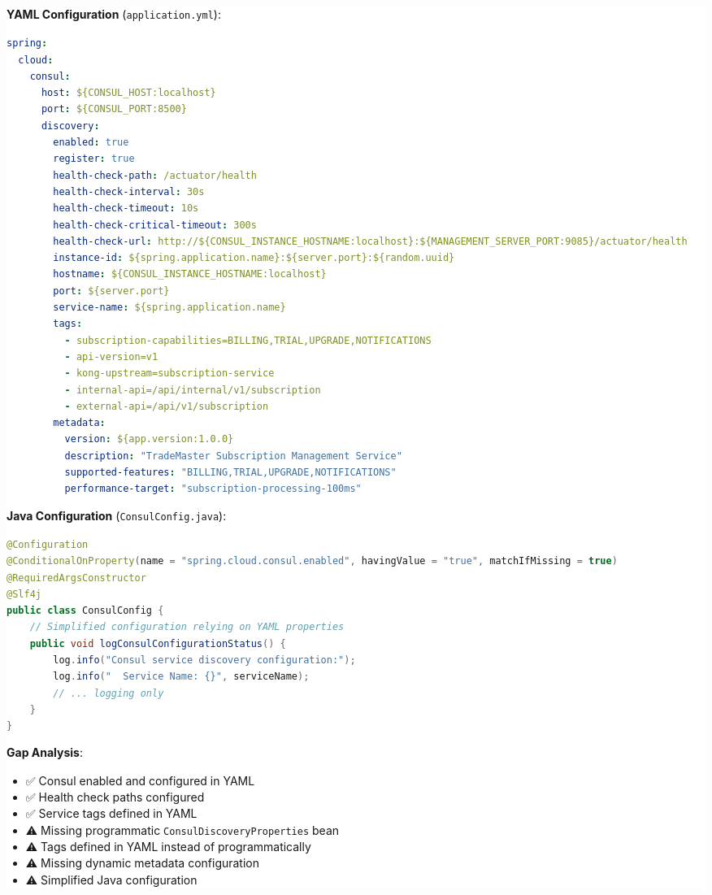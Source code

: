 **YAML Configuration** (`application.yml`):
```yaml
spring:
  cloud:
    consul:
      host: ${CONSUL_HOST:localhost}
      port: ${CONSUL_PORT:8500}
      discovery:
        enabled: true
        register: true
        health-check-path: /actuator/health
        health-check-interval: 30s
        health-check-timeout: 10s
        health-check-critical-timeout: 300s
        health-check-url: http://${CONSUL_INSTANCE_HOSTNAME:localhost}:${MANAGEMENT_SERVER_PORT:9085}/actuator/health
        instance-id: ${spring.application.name}:${server.port}:${random.uuid}
        hostname: ${CONSUL_INSTANCE_HOSTNAME:localhost}
        port: ${server.port}
        service-name: ${spring.application.name}
        tags:
          - subscription-capabilities=BILLING,TRIAL,UPGRADE,NOTIFICATIONS
          - api-version=v1
          - kong-upstream=subscription-service
          - internal-api=/api/internal/v1/subscription
          - external-api=/api/v1/subscription
        metadata:
          version: ${app.version:1.0.0}
          description: "TradeMaster Subscription Management Service"
          supported-features: "BILLING,TRIAL,UPGRADE,NOTIFICATIONS"
          performance-target: "subscription-processing-100ms"
```

**Java Configuration** (`ConsulConfig.java`):
```java
@Configuration
@ConditionalOnProperty(name = "spring.cloud.consul.enabled", havingValue = "true", matchIfMissing = true)
@RequiredArgsConstructor
@Slf4j
public class ConsulConfig {
    // Simplified configuration relying on YAML properties
    public void logConsulConfigurationStatus() {
        log.info("Consul service discovery configuration:");
        log.info("  Service Name: {}", serviceName);
        // ... logging only
    }
}
```

**Gap Analysis**:
- ✅ Consul enabled and configured in YAML
- ✅ Health check paths configured
- ✅ Service tags defined in YAML
- ⚠️ Missing programmatic `ConsulDiscoveryProperties` bean
- ⚠️ Tags defined in YAML instead of programmatically
- ⚠️ Missing dynamic metadata configuration
- ⚠️ Simplified Java configuration
